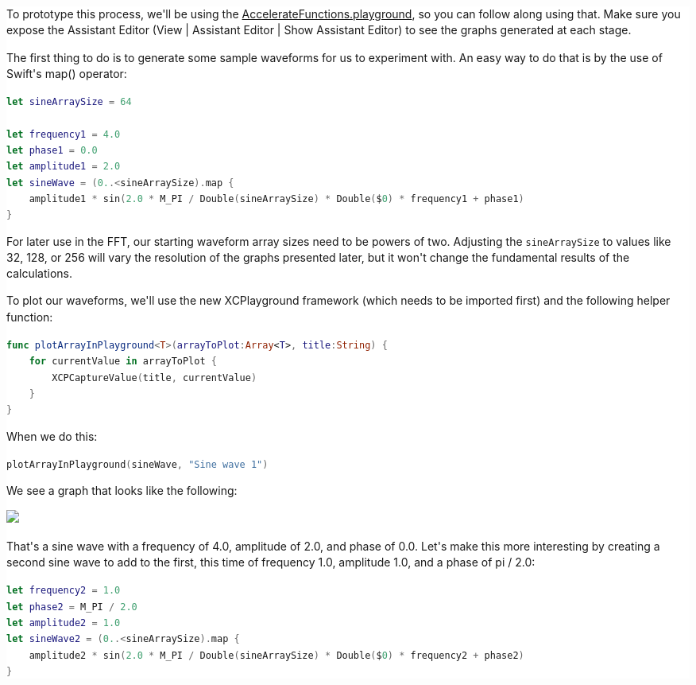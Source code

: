 To prototype this process, we'll be using the [AccelerateFunctions.playground](https://github.com/objcio/PersonalSwiftPlaygrounds), so you can follow along using that. Make sure you expose the Assistant Editor (View \| Assistant Editor \| Show Assistant Editor) to see the graphs generated at each stage.

The first thing to do is to generate some sample waveforms for us to experiment with. An easy way to do that is by the use of Swift's map() operator:

```swift
let sineArraySize = 64

let frequency1 = 4.0
let phase1 = 0.0
let amplitude1 = 2.0
let sineWave = (0..<sineArraySize).map {
    amplitude1 * sin(2.0 * M_PI / Double(sineArraySize) * Double($0) * frequency1 + phase1)
}
```

For later use in the FFT, our starting waveform array sizes need to be powers of two. Adjusting the `sineArraySize` to values like 32, 128, or 256 will vary the resolution of the graphs presented later, but it won't change the fundamental results of the calculations.

To plot our waveforms, we'll use the new XCPlayground framework (which needs to be imported first) and the following helper function:

```swift
func plotArrayInPlayground<T>(arrayToPlot:Array<T>, title:String) {
    for currentValue in arrayToPlot {
        XCPCaptureValue(title, currentValue)
    }
}
```

When we do this:

```swift
plotArrayInPlayground(sineWave, "Sine wave 1")
```

We see a graph that looks like the following:

![](/images/issue-16/Sine1.png)

That's a sine wave with a frequency of 4.0, amplitude of 2.0, and phase of 0.0. Let's make this more interesting by creating a second sine wave to add to the first, this time of frequency 1.0, amplitude 1.0, and a phase of pi / 2.0:

```swift
let frequency2 = 1.0
let phase2 = M_PI / 2.0
let amplitude2 = 1.0
let sineWave2 = (0..<sineArraySize).map {
    amplitude2 * sin(2.0 * M_PI / Double(sineArraySize) * Double($0) * frequency2 + phase2)
}
```
